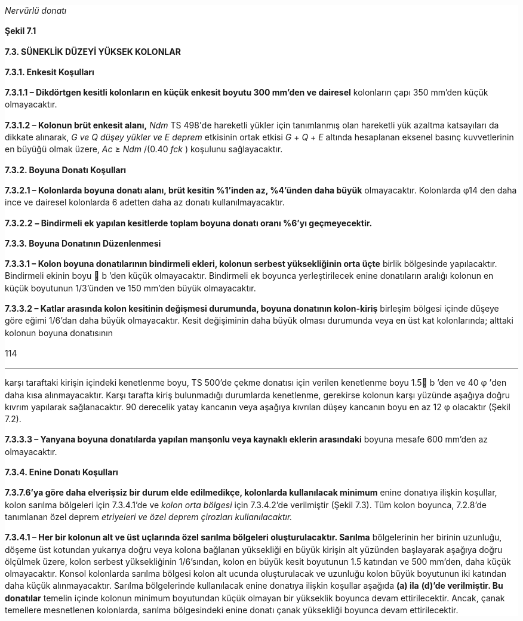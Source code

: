 _Nervürlü donatı_

**Şekil 7.1**

**7.3. SÜNEKLİK DÜZEYİ YÜKSEK KOLONLAR**

**7.3.1. Enkesit Koşulları**

**7.3.1.1 – Dikdörtgen kesitli kolonların en küçük enkesit boyutu 300 mm’den ve dairesel**
kolonların çapı 350 mm’den küçük olmayacaktır.

**7.3.1.2 – Kolonun brüt enkesit alanı,** _Ndm_ TS 498'de hareketli yükler için tanımlanmış olan
hareketli yük azaltma katsayıları da dikkate alınarak, _G ve_ _Q düşey yükler ve_ _E deprem_
etkisinin ortak etkisi _G_ + _Q_ + _E_ altında hesaplanan eksenel basınç kuvvetlerinin en büyüğü
olmak üzere, _Ac_ ≥ _Ndm_ /(0.40 _fck_ ) koşulunu sağlayacaktır.

**7.3.2. Boyuna Donatı Koşulları**

**7.3.2.1 – Kolonlarda boyuna donatı alanı, brüt kesitin %1’inden az, %4’ünden daha büyük**
olmayacaktır. Kolonlarda φ14 den daha ince ve dairesel kolonlarda 6 adetten daha az donatı
kullanılmayacaktır.

**7.3.2.2** **– Bindirmeli ek yapılan kesitlerde toplam boyuna donatı oranı %6’yı geçmeyecektir.**

**7.3.3. Boyuna Donatının Düzenlenmesi**

**7.3.3.1 – Kolon boyuna donatılarının bindirmeli ekleri, kolonun serbest yüksekliğinin orta üçte**
birlik bölgesinde yapılacaktır. Bindirmeli ekinin boyu  b ’den küçük olmayacaktır. Bindirmeli
ek boyunca yerleştirilecek enine donatıların aralığı kolonun en küçük boyutunun 1/3’ünden ve
150 mm’den büyük olmayacaktır.

**7.3.3.2 – Katlar arasında kolon kesitinin değişmesi durumunda, boyuna donatının kolon-kiriş**
birleşim bölgesi içinde düşeye göre eğimi 1/6’dan daha büyük olmayacaktır. Kesit değişiminin
daha büyük olması durumunda veya en üst kat kolonlarında; alttaki kolonun boyuna donatısının

114


-----

karşı taraftaki kirişin içindeki kenetlenme boyu, TS 500’de çekme donatısı için verilen
kenetlenme boyu 1.5 b ’den ve 40 φ ’den daha kısa alınmayacaktır. Karşı tarafta kiriş
bulunmadığı durumlarda kenetlenme, gerekirse kolonun karşı yüzünde aşağıya doğru kıvrım
yapılarak sağlanacaktır. 90 derecelik yatay kancanın veya aşağıya kıvrılan düşey kancanın boyu
en az 12 φ olacaktır (Şekil 7.2).

**7.3.3.3 – Yanyana boyuna donatılarda yapılan manşonlu veya kaynaklı eklerin arasındaki**
boyuna mesafe 600 mm’den az olmayacaktır.

**7.3.4. Enine Donatı Koşulları**

**7.3.7.6’ya göre daha elverişsiz bir durum elde edilmedikçe, kolonlarda kullanılacak minimum**
enine donatıya ilişkin koşullar, kolon sarılma bölgeleri için 7.3.4.1’de ve _kolon orta bölgesi_
için 7.3.4.2’de verilmiştir (Şekil 7.3). Tüm kolon boyunca, 7.2.8’de tanımlanan özel deprem
_etriyeleri ve özel deprem çirozları kullanılacaktır._

**7.3.4.1 – Her bir kolonun alt ve üst uçlarında özel sarılma bölgeleri oluşturulacaktır. Sarılma**
bölgelerinin her birinin uzunluğu, döşeme üst kotundan yukarıya doğru veya kolona bağlanan
yüksekliği en büyük kirişin alt yüzünden başlayarak aşağıya doğru ölçülmek üzere, kolon
serbest yüksekliğinin 1/6’sından, kolon en büyük kesit boyutunun 1.5 katından ve 500 mm’den,
daha küçük olmayacaktır. Konsol kolonlarda sarılma bölgesi kolon alt ucunda oluşturulacak ve
uzunluğu kolon büyük boyutunun iki katından daha küçük alınmayacaktır. Sarılma bölgelerinde
kullanılacak enine donatıya ilişkin koşullar aşağıda **(a) ila** **(d)’de verilmiştir. Bu donatılar**
temelin içinde kolonun minimum boyutundan küçük olmayan bir yükseklik boyunca devam
ettirilecektir. Ancak, çanak temellere mesnetlenen kolonlarda, sarılma bölgesindeki enine
donatı çanak yüksekliği boyunca devam ettirilecektir.
